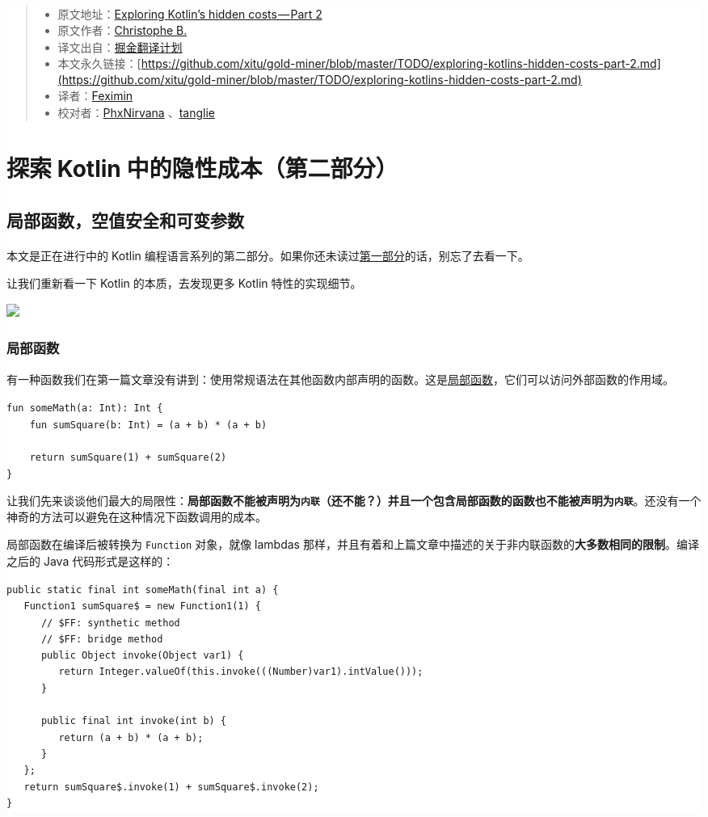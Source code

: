 
> * 原文地址：[Exploring Kotlin’s hidden costs — Part 2](https://medium.com/@BladeCoder/exploring-kotlins-hidden-costs-part-2-324a4a50b70)
> * 原文作者：[Christophe B.](https://medium.com/@BladeCoder)
> * 译文出自：[掘金翻译计划](https://github.com/xitu/gold-miner)
> * 本文永久链接：[https://github.com/xitu/gold-miner/blob/master/TODO/exploring-kotlins-hidden-costs-part-2.md](https://github.com/xitu/gold-miner/blob/master/TODO/exploring-kotlins-hidden-costs-part-2.md)
> * 译者：[Feximin](https://github.com/Feximin)
> * 校对者：[PhxNirvana](https://github.com/phxnirvana) 、[tanglie](https://github.com/tanglie1993)

# 探索 Kotlin 中的隐性成本（第二部分）


## 局部函数，空值安全和可变参数

本文是正在进行中的 Kotlin 编程语言系列的第二部分。如果你还未读过[第一部分](https://juejin.im/post/596774c96fb9a06bb95ae46a)的话，别忘了去看一下。

让我们重新看一下 Kotlin 的本质，去发现更多 Kotlin 特性的实现细节。

![](https://cdn-images-1.medium.com/max/1000/1*pgUIupLpReTPmScVHMITjg.png)

### 局部函数

有一种函数我们在第一篇文章没有讲到：使用常规语法在其他函数内部声明的函数。这是[局部函数](https://kotlinlang.org/docs/reference/functions.html#local-functions)，它们可以访问外部函数的作用域。

```
fun someMath(a: Int): Int {
    fun sumSquare(b: Int) = (a + b) * (a + b)

    return sumSquare(1) + sumSquare(2)
}
```

让我们先来谈谈他们最大的局限性：**局部函数不能被声明为`内联`（还不能？）并且一个包含局部函数的函数也不能被声明为`内联`**。还没有一个神奇的方法可以避免在这种情况下函数调用的成本。

局部函数在编译后被转换为 `Function` 对象，就像 lambdas 那样，并且有着和上篇文章中描述的关于非内联函数的**大多数相同的限制**。编译之后的 Java 代码形式是这样的：

```
public static final int someMath(final int a) {
   Function1 sumSquare$ = new Function1(1) {
      // $FF: synthetic method
      // $FF: bridge method
      public Object invoke(Object var1) {
         return Integer.valueOf(this.invoke(((Number)var1).intValue()));
      }

      public final int invoke(int b) {
         return (a + b) * (a + b);
      }
   };
   return sumSquare$.invoke(1) + sumSquare$.invoke(2);
}
```
